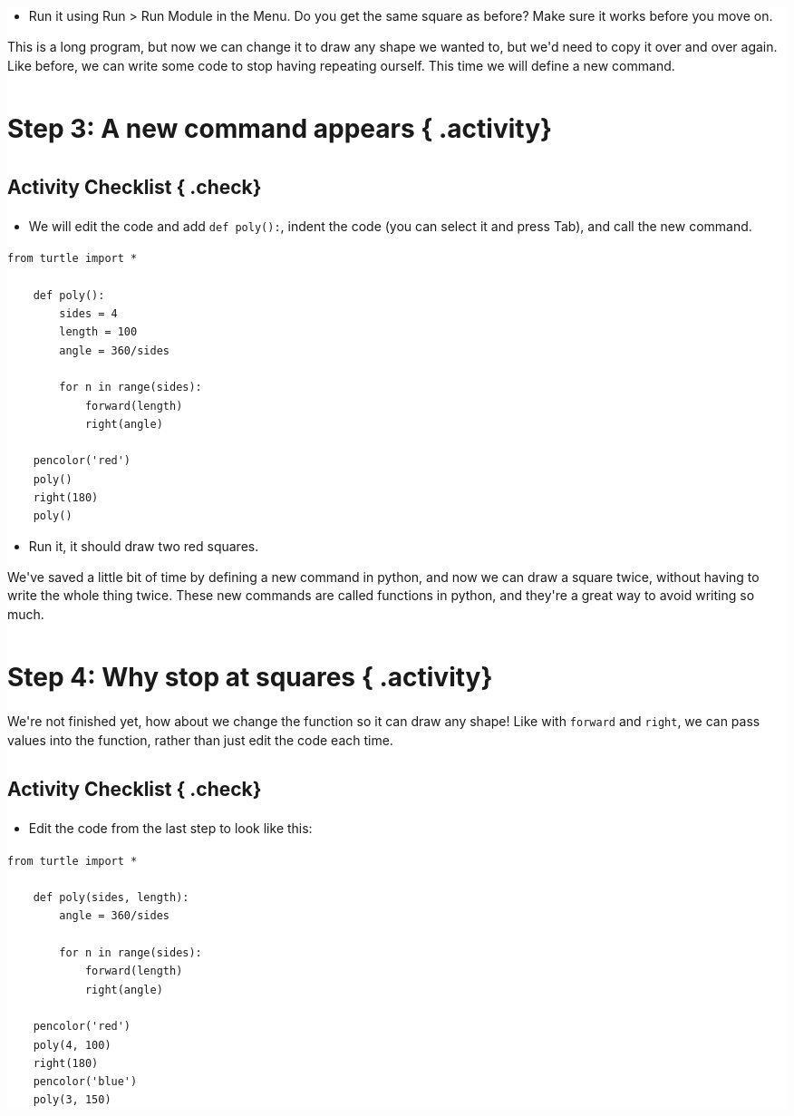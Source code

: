 + Run it  using Run > Run Module in the Menu. Do you get the same square as before? Make sure it works before you move on.

This is a long program, but now we can change it to draw any shape we wanted to, but we'd need to copy it over and over again.  Like before, we can write some code to stop having repeating ourself. This time we will define a new command.

# Step 3: A new command appears { .activity}

## Activity Checklist { .check}

+ We will edit the code and add `def poly():`, indent the code (you can select it and press Tab), and call the new command.

```{.language-python}
from turtle import *

    def poly():
        sides = 4
        length = 100
        angle = 360/sides

        for n in range(sides):
            forward(length)
            right(angle)

    pencolor('red')
    poly()
    right(180)
    poly()
```

+ Run it, it should draw two red squares.

We've saved a little bit of time by defining a new command in python, and now we can draw a square twice, without having to write the whole thing twice. These new commands are called functions in python, and they're a great way to avoid writing so much.

# Step 4: Why stop at squares { .activity}

We're not finished yet, how about we change the function so it can draw any shape! Like with `forward` and `right`, we can pass values into the function, rather than just edit the code each time.

## Activity Checklist { .check}

+ Edit the code from the last step to look like this:

```{.language-python}
from turtle import *

    def poly(sides, length):
        angle = 360/sides

        for n in range(sides):
            forward(length)
            right(angle)

    pencolor('red')
    poly(4, 100)
    right(180)
    pencolor('blue')
    poly(3, 150)
```
